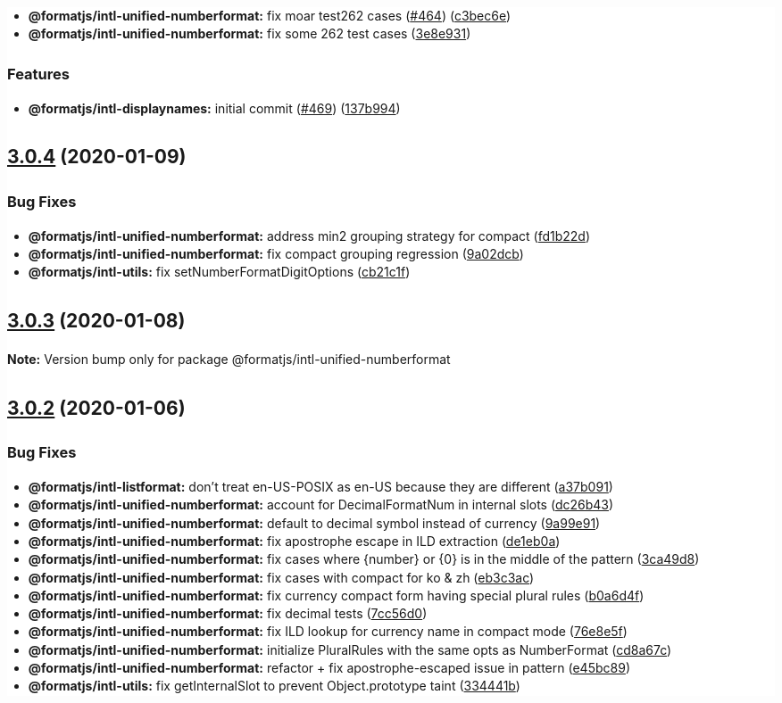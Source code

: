 * **@formatjs/intl-unified-numberformat:** fix moar test262 cases ([#464](https://github.com/formatjs/formatjs/issues/464)) ([c3bec6e](https://github.com/formatjs/formatjs/commit/c3bec6e9dda928a48c8ecda7a9e515da7790fde1))
* **@formatjs/intl-unified-numberformat:** fix some 262 test cases ([3e8e931](https://github.com/formatjs/formatjs/commit/3e8e931a9a7bc6901ac7c89f10f8bf19e9fa0fca))

### Features

* **@formatjs/intl-displaynames:** initial commit ([#469](https://github.com/formatjs/formatjs/issues/469)) ([137b994](https://github.com/formatjs/formatjs/commit/137b994846526b02de80b024c860b2771868f236))

## [3.0.4](https://github.com/formatjs/formatjs/compare/@formatjs/intl-unified-numberformat@3.0.3...@formatjs/intl-unified-numberformat@3.0.4) (2020-01-09)

### Bug Fixes

* **@formatjs/intl-unified-numberformat:** address min2 grouping strategy for compact ([fd1b22d](https://github.com/formatjs/formatjs/commit/fd1b22d072213b2eee21c19166da38f5cf68dc8f))
* **@formatjs/intl-unified-numberformat:** fix compact grouping regression ([9a02dcb](https://github.com/formatjs/formatjs/commit/9a02dcb1027f594a033301b043d1233bd6c381e1))
* **@formatjs/intl-utils:** fix setNumberFormatDigitOptions ([cb21c1f](https://github.com/formatjs/formatjs/commit/cb21c1f7abcb32040ffc5108c37734e2fd43c117))

## [3.0.3](https://github.com/formatjs/formatjs/compare/@formatjs/intl-unified-numberformat@3.0.2...@formatjs/intl-unified-numberformat@3.0.3) (2020-01-08)

**Note:** Version bump only for package @formatjs/intl-unified-numberformat

## [3.0.2](https://github.com/formatjs/formatjs/compare/@formatjs/intl-unified-numberformat@3.0.1...@formatjs/intl-unified-numberformat@3.0.2) (2020-01-06)

### Bug Fixes

* **@formatjs/intl-listformat:** don’t treat en-US-POSIX as en-US because they are different ([a37b091](https://github.com/formatjs/formatjs/commit/a37b091830ddc0ac9fd5771eb402f2b5c23c45f7))
* **@formatjs/intl-unified-numberformat:** account for DecimalFormatNum in internal slots ([dc26b43](https://github.com/formatjs/formatjs/commit/dc26b434eabb4f629a821f7c12d5ae7570bd8cab))
* **@formatjs/intl-unified-numberformat:** default to decimal symbol instead of currency ([9a99e91](https://github.com/formatjs/formatjs/commit/9a99e91f1a82a625aa499796d1817ce160233d8c))
* **@formatjs/intl-unified-numberformat:** fix apostrophe escape in ILD extraction ([de1eb0a](https://github.com/formatjs/formatjs/commit/de1eb0a8e191d0a8669d2503c13d8d2f50de028f))
* **@formatjs/intl-unified-numberformat:** fix cases where {number} or {0} is in the middle of the pattern ([3ca49d8](https://github.com/formatjs/formatjs/commit/3ca49d8f93a9acc1ea3908ffd9e367b21aa97248))
* **@formatjs/intl-unified-numberformat:** fix cases with compact for ko & zh ([eb3c3ac](https://github.com/formatjs/formatjs/commit/eb3c3ac3688957b5150acc081c2005542ea03e59))
* **@formatjs/intl-unified-numberformat:** fix currency compact form having special plural rules ([b0a6d4f](https://github.com/formatjs/formatjs/commit/b0a6d4f3120386a81ceb05fac09c56307b561e91))
* **@formatjs/intl-unified-numberformat:** fix decimal tests ([7cc56d0](https://github.com/formatjs/formatjs/commit/7cc56d05d1b70238d26016f943e7aa455883006e))
* **@formatjs/intl-unified-numberformat:** fix ILD lookup for currency name in compact mode ([76e8e5f](https://github.com/formatjs/formatjs/commit/76e8e5f8b71bccacfc430edf28d10f3ff9942c86))
* **@formatjs/intl-unified-numberformat:** initialize PluralRules with the same opts as NumberFormat ([cd8a67c](https://github.com/formatjs/formatjs/commit/cd8a67c4d9d4a8cd31f5d96bf8bde440619bacd4))
* **@formatjs/intl-unified-numberformat:** refactor + fix apostrophe-escaped issue in pattern ([e45bc89](https://github.com/formatjs/formatjs/commit/e45bc89e6db34a8e3d3dd63e41ee2893f0743035))
* **@formatjs/intl-utils:** fix getInternalSlot to prevent Object.prototype taint ([334441b](https://github.com/formatjs/formatjs/commit/334441b000c0206c77683f70a1f987d2793643cb))
